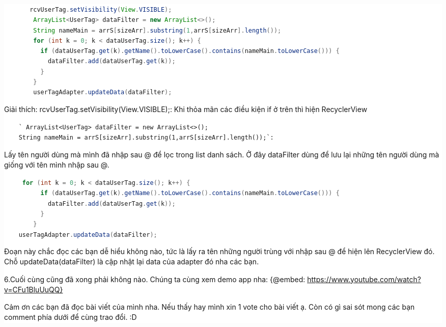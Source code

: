 ```java
       rcvUserTag.setVisibility(View.VISIBLE);
        ArrayList<UserTag> dataFilter = new ArrayList<>();
        String nameMain = arrS[sizeArr].substring(1,arrS[sizeArr].length());
        for (int k = 0; k < dataUserTag.size(); k++) {
          if (dataUserTag.get(k).getName().toLowerCase().contains(nameMain.toLowerCase())) {
            dataFilter.add(dataUserTag.get(k));
          }
        }
        userTagAdapter.updateData(dataFilter);
```
   Giải thích:
        rcvUserTag.setVisibility(View.VISIBLE);: Khi thỏa mãn các điều kiện if ở trên thì hiện RecyclerView
        
        ` ArrayList<UserTag> dataFilter = new ArrayList<>();
        String nameMain = arrS[sizeArr].substring(1,arrS[sizeArr].length());`:
Lấy tên người dùng mà mình đã nhập sau @ để lọc trong list danh sách. Ở đây dataFilter dùng để lưu lại những tên người dùng mà giống với tên mình nhập sau @.
```java
     for (int k = 0; k < dataUserTag.size(); k++) {
          if (dataUserTag.get(k).getName().toLowerCase().contains(nameMain.toLowerCase())) {
            dataFilter.add(dataUserTag.get(k));
          }
        }
    userTagAdapter.updateData(dataFilter);
```
   Đoạn này chắc đọc các bạn dễ hiểu không nào, tức là lấy ra tên những người trùng với nhập sau @ để hiện lên RecyclerView đó. Chỗ updateData(dataFilter) là cập nhật lại data của adapter đó nha các bạn.
 
 6.Cuối cùng cũng đã xong phải không nào. Chúng ta cùng xem demo app nha:
{@embed: https://www.youtube.com/watch?v=CFu1BluUuQQ}
 
 Cảm ơn các bạn đã đọc bài viết của mình nha. Nếu thấy hay mình xin 1 vote cho bài viết ạ. Còn có gì sai sót mong các bạn comment phía dưới để cùng trao đổi. :D
